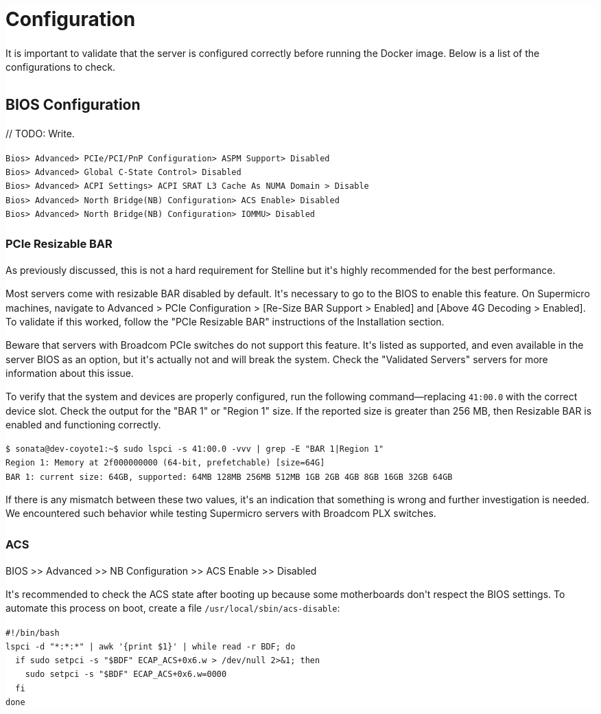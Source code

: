# Configuration

It is important to validate that the server is configured correctly before running the Docker image. Below is a list of the configurations to check.

## BIOS Configuration

// TODO: Write.

```
Bios> Advanced> PCIe/PCI/PnP Configuration> ASPM Support> Disabled
Bios> Advanced> Global C-State Control> Disabled
Bios> Advanced> ACPI Settings> ACPI SRAT L3 Cache As NUMA Domain > Disable
Bios> Advanced> North Bridge(NB) Configuration> ACS Enable> Disabled
Bios> Advanced> North Bridge(NB) Configuration> IOMMU> Disabled
```

### PCIe Resizable BAR

As previously discussed, this is not a hard requirement for Stelline but it's highly recommended for the best performance.

Most servers come with resizable BAR disabled by default. It's necessary to go to the BIOS to enable this feature. On Supermicro machines, navigate to Advanced > PCIe Configuration > \[Re-Size BAR Support > Enabled\] and \[Above 4G Decoding > Enabled\]. To validate if this worked, follow the "PCIe Resizable BAR" instructions of the Installation section.

Beware that servers with Broadcom PCIe switches do not support this feature. It's listed as supported, and even available in the server BIOS as an option, but it's actually not and will break the system. Check the "Validated Servers" servers for more information about this issue.

To verify that the system and devices are properly configured, run the following command—replacing `41:00.0` with the correct device slot. Check the output for the "BAR 1" or "Region 1" size. If the reported size is greater than 256 MB, then Resizable BAR is enabled and functioning correctly.

```shell
$ sonata@dev-coyote1:~$ sudo lspci -s 41:00.0 -vvv | grep -E "BAR 1|Region 1"
Region 1: Memory at 2f000000000 (64-bit, prefetchable) [size=64G]
BAR 1: current size: 64GB, supported: 64MB 128MB 256MB 512MB 1GB 2GB 4GB 8GB 16GB 32GB 64GB
```

If there is any mismatch between these two values, it's an indication that something is wrong and further investigation is needed. We encountered such behavior while testing Supermicro servers with Broadcom PLX switches.

### ACS

BIOS >> Advanced >> NB Configuration >> ACS Enable >> Disabled

It's recommended to check the ACS state after booting up because some motherboards don't respect the BIOS settings. To automate this process on boot, create a file `/usr/local/sbin/acs-disable`:

```
#!/bin/bash
lspci -d "*:*:*" | awk '{print $1}' | while read -r BDF; do
  if sudo setpci -s "$BDF" ECAP_ACS+0x6.w > /dev/null 2>&1; then
    sudo setpci -s "$BDF" ECAP_ACS+0x6.w=0000
  fi
done
```

